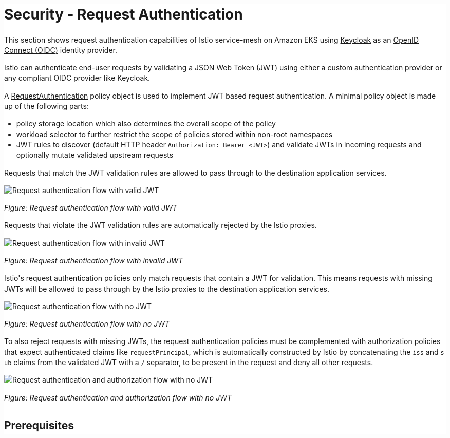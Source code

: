 # Security - Request Authentication

This section shows request authentication capabilities of Istio service-mesh on Amazon EKS using [Keycloak](https://www.keycloak.org/) as an [OpenID Connect (OIDC)](https://openid.net/developers/how-connect-works/) identity provider.

Istio can authenticate end-user requests by validating a [JSON Web Token (JWT)](https://jwt.io/) using 
either a custom authentication provider or any compliant OIDC provider like Keycloak. 

A [RequestAuthentication](https://istio.io/latest/docs/reference/config/security/request_authentication/) policy object is used to implement JWT based request authentication. A minimal policy object is made up of the following parts:

  * policy storage location which also determines the overall scope of the policy
  * workload selector to further restrict the scope of policies stored within non-root namespaces
  * [JWT rules](https://istio.io/latest/docs/reference/config/security/jwt/) to discover (default HTTP header `Authorization: Bearer <JWT>`) and validate JWTs in incoming requests and optionally mutate validated upstream requests

Requests that match the JWT validation rules are allowed to pass through to the destination application services.

![Request authentication flow with valid JWT](/images/04-request-authentication-1.png)

*Figure: Request authentication flow with valid JWT*

Requests that violate the JWT validation rules are automatically rejected by the Istio proxies.

![Request authentication flow with invalid JWT](/images/04-request-authentication-2.png)

*Figure: Request authentication flow with invalid JWT*

Istio's request authentication policies only match requests that contain a JWT for validation.
This means requests with missing JWTs will be allowed to pass through by the Istio proxies to the 
destination application services.

![Request authentication flow with no JWT](/images/04-request-authentication-3.png)

*Figure: Request authentication flow with no JWT*

To also reject requests with missing JWTs, the request authentication policies must be complemented with
[authorization policies](https://istio.io/latest/docs/ops/configuration/security/security-policy-examples/#require-mandatory-authorization-check-with-deny-policy) that expect authenticated claims like `requestPrincipal`, which is automatically 
constructed by Istio by concatenating the `iss` and `sub` claims from the validated JWT with a `/` 
separator, to be present in the request and deny all other requests.

![Request authentication and authorization flow with no JWT](/images/04-request-authentication-4.png)

*Figure: Request authentication and authorization flow with no JWT*

## Prerequisites
